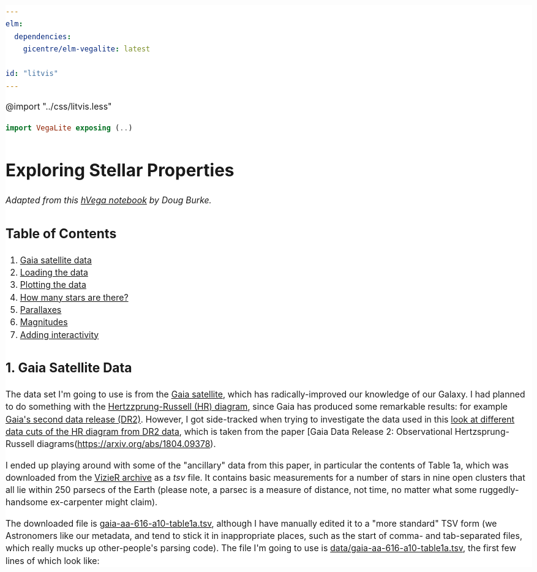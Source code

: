 ```yaml
---
elm:
  dependencies:
    gicentre/elm-vegalite: latest

id: "litvis"
---
```


@import "../css/litvis.less"

```elm {l=hidden}
import VegaLite exposing (..)
```

# Exploring Stellar Properties

_Adapted from this [hVega notebook](https://github.com/DougBurke/hvega/blob/master/notebooks/hvega-frames-and-gaia.ipynb) by Doug Burke._

## Table of Contents

1. [Gaia satellite data](#1-gaia-satellite-data)
2. [Loading the data](#2-loading-the-data)
3. [Plotting the data](#3-plotting-the-data)
4. [How many stars are there?](#4-how-many-stars-are-there)
5. [Parallaxes](#5-parallaxes)
6. [Magnitudes](#6-magnitudes)
7. [Adding interactivity](#7-adding-interactivity)

## 1. Gaia Satellite Data

The data set I'm going to use is from the [Gaia satellite](http://sci.esa.int/gaia/), which has radically-improved our knowledge of our Galaxy. I had planned to do something with the [Hertzzprung-Russell (HR) diagram](https://en.wikipedia.org/wiki/Hertzsprung–Russell_diagram), since Gaia has produced some remarkable results: for example [Gaia's second data release (DR2)](http://sci.esa.int/gaia/60198-gaia-hertzsprung-russell-diagram). However, I got side-tracked when trying to investigate the data used in this [look at different data cuts of the HR diagram from DR2 data](https://www.cosmos.esa.int/web/gaia/gaiadr2_hrd), which is taken from the paper [Gaia Data Release 2: Observational Hertzsprung-Russell diagrams(https://arxiv.org/abs/1804.09378).

I ended up playing around with some of the "ancillary" data from this paper, in particular the contents of Table 1a, which was downloaded from the [VizieR archive](http://vizier.u-strasbg.fr/viz-bin/VizieR-3?-source=J/A%2bA/616/A10/tablea1a) as a _tsv_ file. It contains basic measurements for a number of stars in nine open clusters that all lie within 250 parsecs of the Earth (please note, a parsec is a measure of distance, not time, no matter what some ruggedly-handsome ex-carpenter might claim).

The downloaded file is [gaia-aa-616-a10-table1a.tsv](https://github.com/DougBurke/hvega/blob/master/notebooks/gaia-aa-616-a10-table1a.tsv), although I have manually edited it to a "more standard" TSV form (we Astronomers like our metadata, and tend to stick it in inappropriate places, such as the start of comma- and tab-separated files, which really mucks up other-people's parsing code). The file I'm going to use is [data/gaia-aa-616-a10-table1a.tsv](data/gaia-aa-616-a10-table1a.tsv), the first few lines of which look like:
